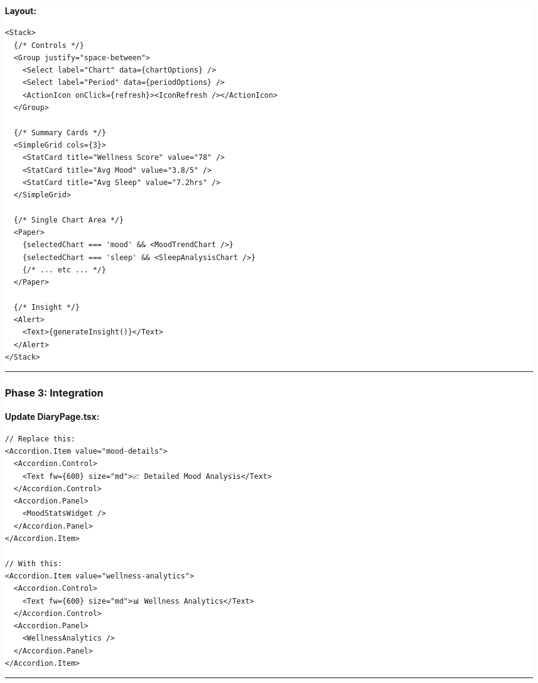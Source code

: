 **Layout:**
```tsx
<Stack>
  {/* Controls */}
  <Group justify="space-between">
    <Select label="Chart" data={chartOptions} />
    <Select label="Period" data={periodOptions} />
    <ActionIcon onClick={refresh}><IconRefresh /></ActionIcon>
  </Group>
  
  {/* Summary Cards */}
  <SimpleGrid cols={3}>
    <StatCard title="Wellness Score" value="78" />
    <StatCard title="Avg Mood" value="3.8/5" />
    <StatCard title="Avg Sleep" value="7.2hrs" />
  </SimpleGrid>
  
  {/* Single Chart Area */}
  <Paper>
    {selectedChart === 'mood' && <MoodTrendChart />}
    {selectedChart === 'sleep' && <SleepAnalysisChart />}
    {/* ... etc ... */}
  </Paper>
  
  {/* Insight */}
  <Alert>
    <Text>{generateInsight()}</Text>
  </Alert>
</Stack>
```

---

### Phase 3: Integration

**Update DiaryPage.tsx:**

```tsx
// Replace this:
<Accordion.Item value="mood-details">
  <Accordion.Control>
    <Text fw={600} size="md">📈 Detailed Mood Analysis</Text>
  </Accordion.Control>
  <Accordion.Panel>
    <MoodStatsWidget />
  </Accordion.Panel>
</Accordion.Item>

// With this:
<Accordion.Item value="wellness-analytics">
  <Accordion.Control>
    <Text fw={600} size="md">📊 Wellness Analytics</Text>
  </Accordion.Control>
  <Accordion.Panel>
    <WellnessAnalytics />
  </Accordion.Panel>
</Accordion.Item>
```

---